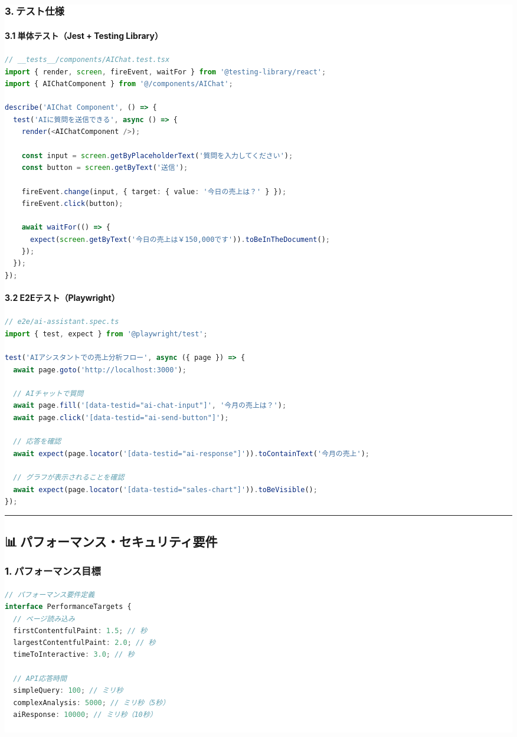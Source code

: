 ### 3. テスト仕様

#### 3.1 単体テスト（Jest + Testing Library）
```typescript
// __tests__/components/AIChat.test.tsx
import { render, screen, fireEvent, waitFor } from '@testing-library/react';
import { AIChatComponent } from '@/components/AIChat';

describe('AIChat Component', () => {
  test('AIに質問を送信できる', async () => {
    render(<AIChatComponent />);
    
    const input = screen.getByPlaceholderText('質問を入力してください');
    const button = screen.getByText('送信');
    
    fireEvent.change(input, { target: { value: '今日の売上は？' } });
    fireEvent.click(button);
    
    await waitFor(() => {
      expect(screen.getByText('今日の売上は￥150,000です')).toBeInTheDocument();
    });
  });
});
```

#### 3.2 E2Eテスト（Playwright）
```typescript
// e2e/ai-assistant.spec.ts
import { test, expect } from '@playwright/test';

test('AIアシスタントでの売上分析フロー', async ({ page }) => {
  await page.goto('http://localhost:3000');
  
  // AIチャットで質問
  await page.fill('[data-testid="ai-chat-input"]', '今月の売上は？');
  await page.click('[data-testid="ai-send-button"]');
  
  // 応答を確認
  await expect(page.locator('[data-testid="ai-response"]')).toContainText('今月の売上');
  
  // グラフが表示されることを確認
  await expect(page.locator('[data-testid="sales-chart"]')).toBeVisible();
});
```

---

## 📊 パフォーマンス・セキュリティ要件

### 1. パフォーマンス目標
```typescript
// パフォーマンス要件定義
interface PerformanceTargets {
  // ページ読み込み
  firstContentfulPaint: 1.5; // 秒
  largestContentfulPaint: 2.0; // 秒
  timeToInteractive: 3.0; // 秒
  
  // API応答時間
  simpleQuery: 100; // ミリ秒
  complexAnalysis: 5000; // ミリ秒（5秒）
  aiResponse: 10000; // ミリ秒（10秒）
  
```